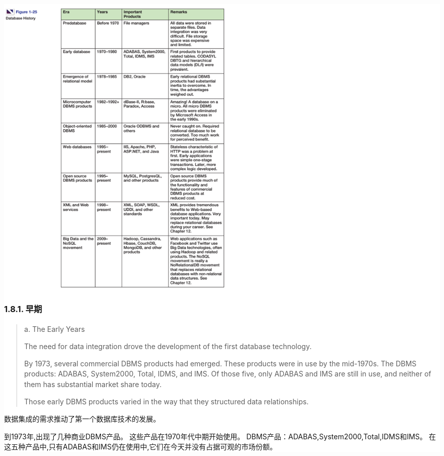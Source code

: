 <img src="https://github.com/LittleSaltFish/Plan-of-Beacons_DBTranslation/blob/master/数据库.assets/image-20200702011009548.png" alt="image-20200702011009548.png" style="zoom: 80%;" />

### 1.8.1. 早期

> a.  The Early Years
>
> The need for data integration drove the development of the first database technology.
>
> By 1973, several commercial DBMS products had emerged. These products were in use by the mid-1970s. The DBMS products: ADABAS, System2000, Total, IDMS, and IMS. Of those five, only ADABAS and IMS are still in use, and neither of them has substantial market share today.
>
> Those early DBMS products varied in the way that they structured data relationships.

数据集成的需求推动了第一个数据库技术的发展。

到1973年,出现了几种商业DBMS产品。 这些产品在1970年代中期开始使用。  DBMS产品：ADABAS,System2000,Total,IDMS和IMS。 在这五种产品中,只有ADABAS和IMS仍在使用中,它们在今天并没有占据可观的市场份额。
